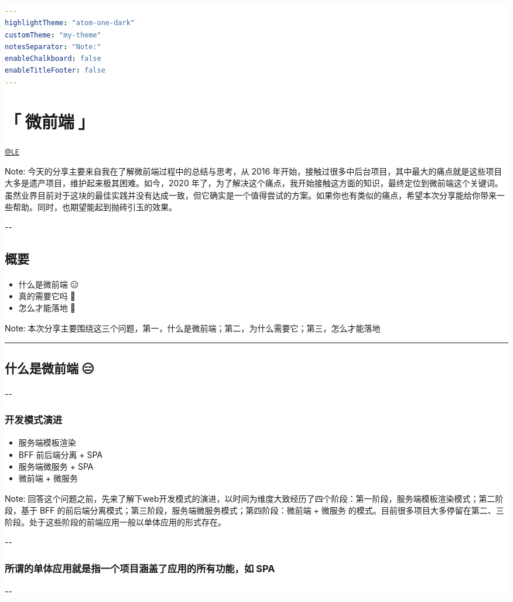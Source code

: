 ```yaml
---
highlightTheme: "atom-one-dark"
customTheme: "my-theme"
notesSeparator: "Note:"
enableChalkboard: false
enableTitleFooter: false
---
```


# 「 微前端 」

<small>[@LE](https://github.com/leer0911/)</small>

Note:
今天的分享主要来自我在了解微前端过程中的总结与思考，从 2016 年开始，接触过很多中后台项目，其中最大的痛点就是这些项目大多是遗产项目，维护起来极其困难。如今，2020 年了，为了解决这个痛点，我开始接触这方面的知识，最终定位到微前端这个关键词。虽然业界目前对于这块的最佳实践并没有达成一致，但它确实是一个值得尝试的方案。如果你也有类似的痛点，希望本次分享能给你带来一些帮助。同时，也期望能起到抛砖引玉的效果。

--

## 概要

- 什么是微前端 😑
- 真的需要它吗 🤔
- 怎么才能落地 🧐

Note:
本次分享主要围绕这三个问题，第一，什么是微前端；第二，为什么需要它；第三，怎么才能落地

---

## 什么是微前端 😑

--

### 开发模式演进

- 服务端模板渲染
- BFF 前后端分离 + SPA
- 服务端微服务 + SPA
- 微前端 + 微服务

Note:
回答这个问题之前，先来了解下web开发模式的演进，以时间为维度大致经历了四个阶段：第一阶段，服务端模板渲染模式；第二阶段，基于 BFF 的前后端分离模式；第三阶段，服务端微服务模式；第四阶段：微前端 + 微服务 的模式。目前很多项目大多停留在第二、三阶段。处于这些阶段的前端应用一般以单体应用的形式存在。

--

### 所谓的单体应用就是指一个项目涵盖了应用的所有功能，如 SPA

--
